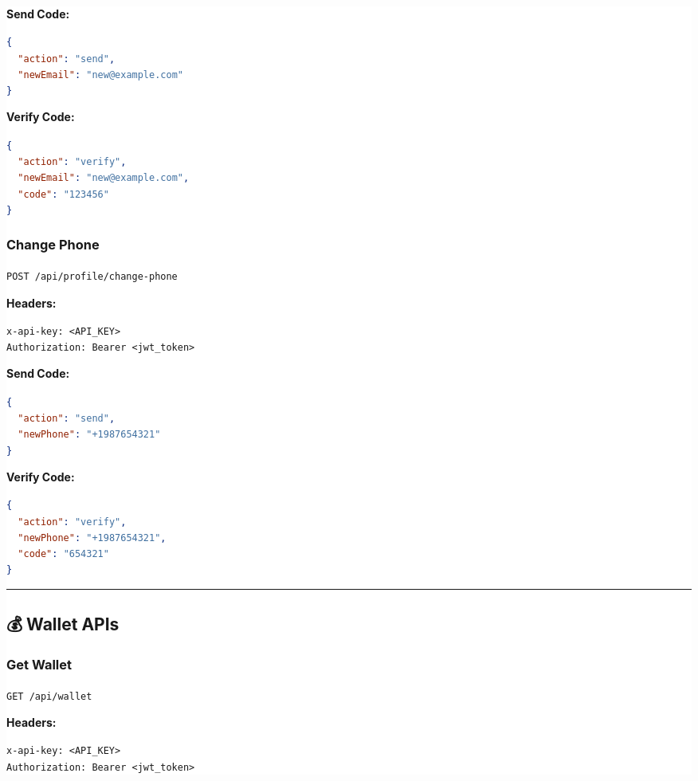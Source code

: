 **Send Code:**
```json
{
  "action": "send",
  "newEmail": "new@example.com"
}
```

**Verify Code:**
```json
{
  "action": "verify",
  "newEmail": "new@example.com",
  "code": "123456"
}
```

### Change Phone
```http
POST /api/profile/change-phone
```

**Headers:**
```
x-api-key: <API_KEY>
Authorization: Bearer <jwt_token>
```

**Send Code:**
```json
{
  "action": "send",
  "newPhone": "+1987654321"
}
```

**Verify Code:**
```json
{
  "action": "verify",
  "newPhone": "+1987654321",
  "code": "654321"
}
```

---

## 💰 Wallet APIs

### Get Wallet
```http
GET /api/wallet
```

**Headers:**
```
x-api-key: <API_KEY>
Authorization: Bearer <jwt_token>
```
